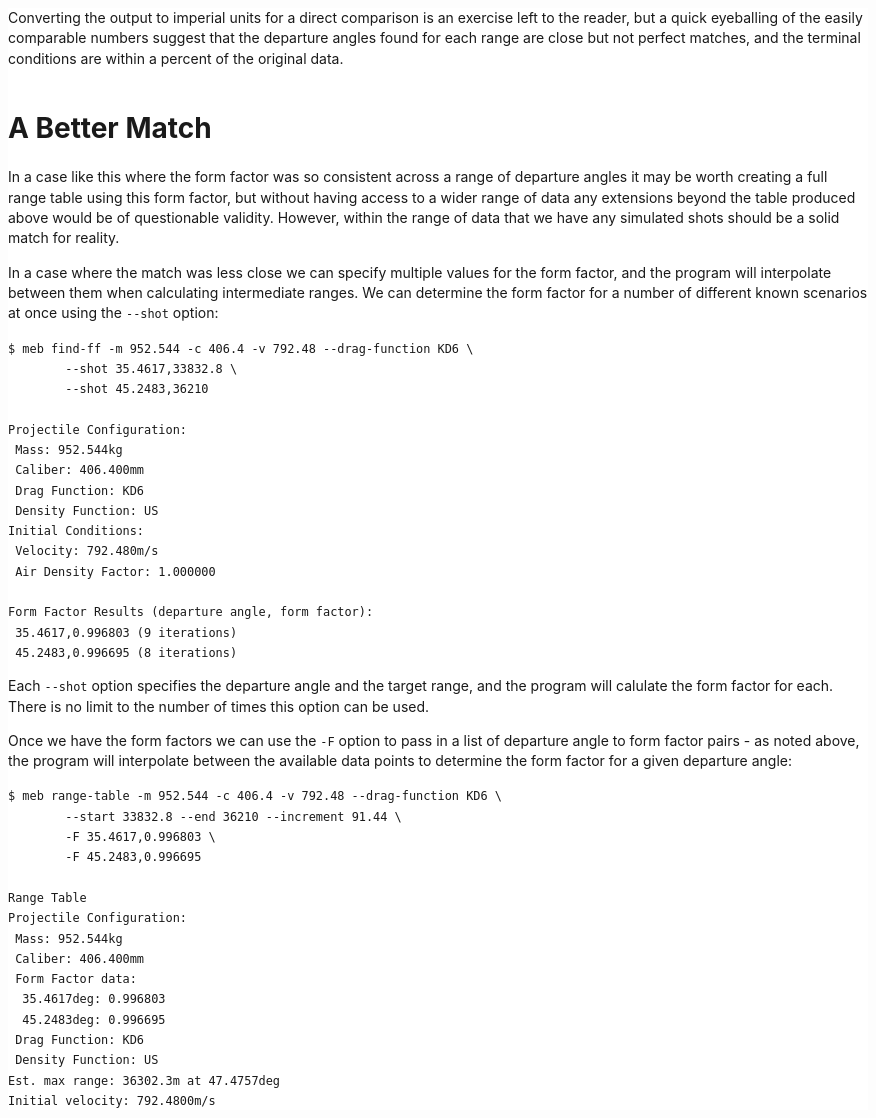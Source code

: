 ```
```

Converting the output to imperial units for a direct comparison is an exercise
left to the reader, but a quick eyeballing of the easily comparable numbers
suggest that the departure angles found for each range are close but not perfect
matches, and the terminal conditions are within a percent of the original data.

# A Better Match

In a case like this where the form factor was so consistent across a range of
departure angles it may be worth creating a full range table using this form
factor, but without having access to a wider range of data any extensions beyond
the table produced above would be of questionable validity. However, within the
range of data that we have any simulated shots should be a solid match for
reality.

In a case where the match was less close we can specify multiple values for the
form factor, and the program will interpolate between them when calculating
intermediate ranges. We can determine the form factor for a number of different
known scenarios at once using the `--shot` option:

```
$ meb find-ff -m 952.544 -c 406.4 -v 792.48 --drag-function KD6 \
        --shot 35.4617,33832.8 \
        --shot 45.2483,36210

Projectile Configuration:
 Mass: 952.544kg
 Caliber: 406.400mm
 Drag Function: KD6
 Density Function: US
Initial Conditions:
 Velocity: 792.480m/s
 Air Density Factor: 1.000000

Form Factor Results (departure angle, form factor):
 35.4617,0.996803 (9 iterations)
 45.2483,0.996695 (8 iterations)
```

Each `--shot` option specifies the departure angle and the target range, and
the program will calulate the form factor for each. There is no limit to the
number of times this option can be used.

Once we have the form factors we can use the `-F` option to pass in a list of
departure angle to form factor pairs - as noted above, the program will
interpolate between the available data points to determine the form factor for
a given departure angle:

```
$ meb range-table -m 952.544 -c 406.4 -v 792.48 --drag-function KD6 \
        --start 33832.8 --end 36210 --increment 91.44 \
        -F 35.4617,0.996803 \
        -F 45.2483,0.996695

Range Table
Projectile Configuration:
 Mass: 952.544kg
 Caliber: 406.400mm
 Form Factor data:
  35.4617deg: 0.996803
  45.2483deg: 0.996695
 Drag Function: KD6
 Density Function: US
Est. max range: 36302.3m at 47.4757deg
Initial velocity: 792.4800m/s
```